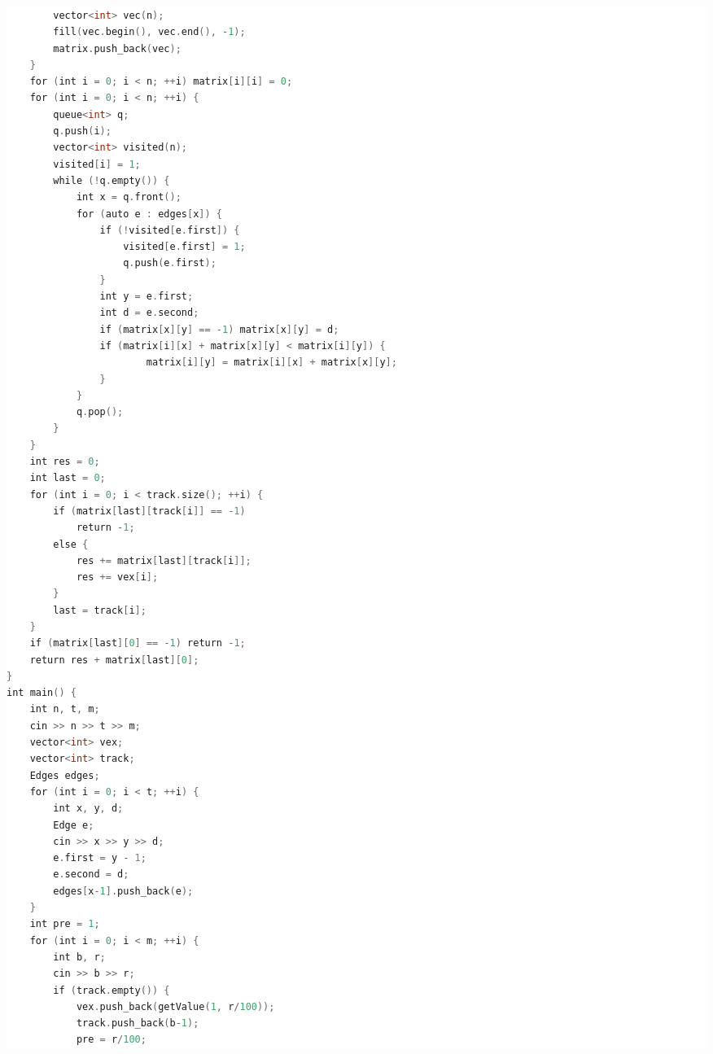 ```cpp
        vector<int> vec(n);
        fill(vec.begin(), vec.end(), -1);
        matrix.push_back(vec);
    }
    for (int i = 0; i < n; ++i) matrix[i][i] = 0;
    for (int i = 0; i < n; ++i) {
        queue<int> q;
        q.push(i);
        vector<int> visited(n);
        visited[i] = 1;
        while (!q.empty()) {
            int x = q.front();
            for (auto e : edges[x]) {
                if (!visited[e.first]) {
                    visited[e.first] = 1;
                    q.push(e.first);
                }
                int y = e.first;
                int d = e.second;
                if (matrix[x][y] == -1) matrix[x][y] = d;
                if (matrix[i][x] + matrix[x][y] < matrix[i][y]) {
                        matrix[i][y] = matrix[i][x] + matrix[x][y];
                }
            }
            q.pop();
        }
    }
    int res = 0;
    int last = 0;
    for (int i = 0; i < track.size(); ++i) {
        if (matrix[last][track[i]] == -1) 
            return -1;
        else {
            res += matrix[last][track[i]];
            res += vex[i];
        }
        last = track[i];
    }
    if (matrix[last][0] == -1) return -1;
    return res + matrix[last][0];
}
int main() {
    int n, t, m;
    cin >> n >> t >> m;
    vector<int> vex;
    vector<int> track;
    Edges edges;
    for (int i = 0; i < t; ++i) {
        int x, y, d;
        Edge e;
        cin >> x >> y >> d;
        e.first = y - 1;
        e.second = d;
        edges[x-1].push_back(e);
    }
    int pre = 1;
    for (int i = 0; i < m; ++i) {
        int b, r;
        cin >> b >> r;
        if (track.empty()) {
            vex.push_back(getValue(1, r/100));
            track.push_back(b-1);
            pre = r/100;
```